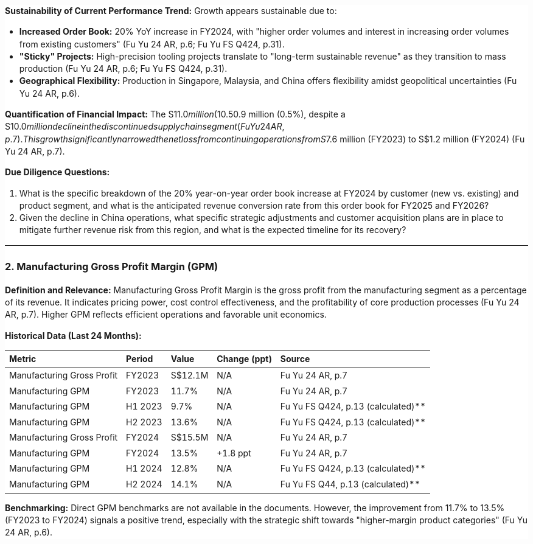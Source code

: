 **Sustainability of Current Performance Trend:**
Growth appears sustainable due to:
*   **Increased Order Book:** 20% YoY increase in FY2024, with "higher order volumes and interest in increasing order volumes from existing customers" (Fu Yu 24 AR, p.6; Fu Yu FS Q424, p.31).
*   **"Sticky" Projects:** High-precision tooling projects translate to "long-term sustainable revenue" as they transition to mass production (Fu Yu 24 AR, p.6; Fu Yu FS Q424, p.31).
*   **Geographical Flexibility:** Production in Singapore, Malaysia, and China offers flexibility amidst geopolitical uncertainties (Fu Yu 24 AR, p.6).

**Quantification of Financial Impact:**
The S$11.0 million (10.5%) manufacturing revenue growth for FY2024 was the primary driver for the Group's overall revenue increase of S$0.9 million (0.5%), despite a S$10.0 million decline in the discontinued supply chain segment (Fu Yu 24 AR, p.7). This growth significantly narrowed the net loss from continuing operations from S$7.6 million (FY2023) to S$1.2 million (FY2024) (Fu Yu 24 AR, p.7).

**Due Diligence Questions:**
1.  What is the specific breakdown of the 20% year-on-year order book increase at FY2024 by customer (new vs. existing) and product segment, and what is the anticipated revenue conversion rate from this order book for FY2025 and FY2026?
2.  Given the decline in China operations, what specific strategic adjustments and customer acquisition plans are in place to mitigate further revenue risk from this region, and what is the expected timeline for its recovery?

---

### 2. Manufacturing Gross Profit Margin (GPM)

**Definition and Relevance:**
Manufacturing Gross Profit Margin is the gross profit from the manufacturing segment as a percentage of its revenue. It indicates pricing power, cost control effectiveness, and the profitability of core production processes (Fu Yu 24 AR, p.7). Higher GPM reflects efficient operations and favorable unit economics.

**Historical Data (Last 24 Months):**

| Metric                     | Period  | Value   | Change (ppt) | Source                |
|:---------------------------|:--------|:--------|:-------------|:----------------------|
| Manufacturing Gross Profit | FY2023  | S$12.1M | N/A          | Fu Yu 24 AR, p.7      |
| Manufacturing GPM          | FY2023  | 11.7%   | N/A          | Fu Yu 24 AR, p.7      |
| Manufacturing GPM          | H1 2023 | 9.7%    | N/A          | Fu Yu FS Q424, p.13 (calculated)** |
| Manufacturing GPM          | H2 2023 | 13.6%   | N/A          | Fu Yu FS Q424, p.13 (calculated)** |
| Manufacturing Gross Profit | FY2024  | S$15.5M | N/A          | Fu Yu 24 AR, p.7      |
| Manufacturing GPM          | FY2024  | 13.5%   | +1.8 ppt     | Fu Yu 24 AR, p.7      |
| Manufacturing GPM          | H1 2024 | 12.8%   | N/A          | Fu Yu FS Q424, p.13 (calculated)** |
| Manufacturing GPM          | H2 2024 | 14.1%   | N/A          | Fu Yu FS Q44, p.13 (calculated)** |

**Benchmarking:**
Direct GPM benchmarks are not available in the documents. However, the improvement from 11.7% to 13.5% (FY2023 to FY2024) signals a positive trend, especially with the strategic shift towards "higher-margin product categories" (Fu Yu 24 AR, p.6).
